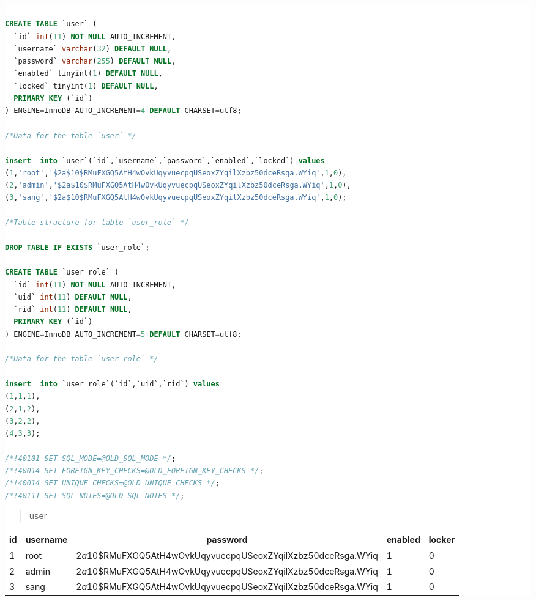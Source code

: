 ```sql

CREATE TABLE `user` (
  `id` int(11) NOT NULL AUTO_INCREMENT,
  `username` varchar(32) DEFAULT NULL,
  `password` varchar(255) DEFAULT NULL,
  `enabled` tinyint(1) DEFAULT NULL,
  `locked` tinyint(1) DEFAULT NULL,
  PRIMARY KEY (`id`)
) ENGINE=InnoDB AUTO_INCREMENT=4 DEFAULT CHARSET=utf8;

/*Data for the table `user` */

insert  into `user`(`id`,`username`,`password`,`enabled`,`locked`) values 
(1,'root','$2a$10$RMuFXGQ5AtH4wOvkUqyvuecpqUSeoxZYqilXzbz50dceRsga.WYiq',1,0),
(2,'admin','$2a$10$RMuFXGQ5AtH4wOvkUqyvuecpqUSeoxZYqilXzbz50dceRsga.WYiq',1,0),
(3,'sang','$2a$10$RMuFXGQ5AtH4wOvkUqyvuecpqUSeoxZYqilXzbz50dceRsga.WYiq',1,0);

/*Table structure for table `user_role` */

DROP TABLE IF EXISTS `user_role`;

CREATE TABLE `user_role` (
  `id` int(11) NOT NULL AUTO_INCREMENT,
  `uid` int(11) DEFAULT NULL,
  `rid` int(11) DEFAULT NULL,
  PRIMARY KEY (`id`)
) ENGINE=InnoDB AUTO_INCREMENT=5 DEFAULT CHARSET=utf8;

/*Data for the table `user_role` */

insert  into `user_role`(`id`,`uid`,`rid`) values 
(1,1,1),
(2,1,2),
(3,2,2),
(4,3,3);

/*!40101 SET SQL_MODE=@OLD_SQL_MODE */;
/*!40014 SET FOREIGN_KEY_CHECKS=@OLD_FOREIGN_KEY_CHECKS */;
/*!40014 SET UNIQUE_CHECKS=@OLD_UNIQUE_CHECKS */;
/*!40111 SET SQL_NOTES=@OLD_SQL_NOTES */;
```

> user

| id   | username | password                                                     | enabled | locker |
| ---- | -------- | ------------------------------------------------------------ | ------- | ------ |
| 1    | root     | $2a$10$RMuFXGQ5AtH4wOvkUqyvuecpqUSeoxZYqilXzbz50dceRsga.WYiq | 1       | 0      |
| 2    | admin    | $2a$10$RMuFXGQ5AtH4wOvkUqyvuecpqUSeoxZYqilXzbz50dceRsga.WYiq | 1       | 0      |
| 3    | sang     | $2a$10$RMuFXGQ5AtH4wOvkUqyvuecpqUSeoxZYqilXzbz50dceRsga.WYiq | 1       | 0      |
